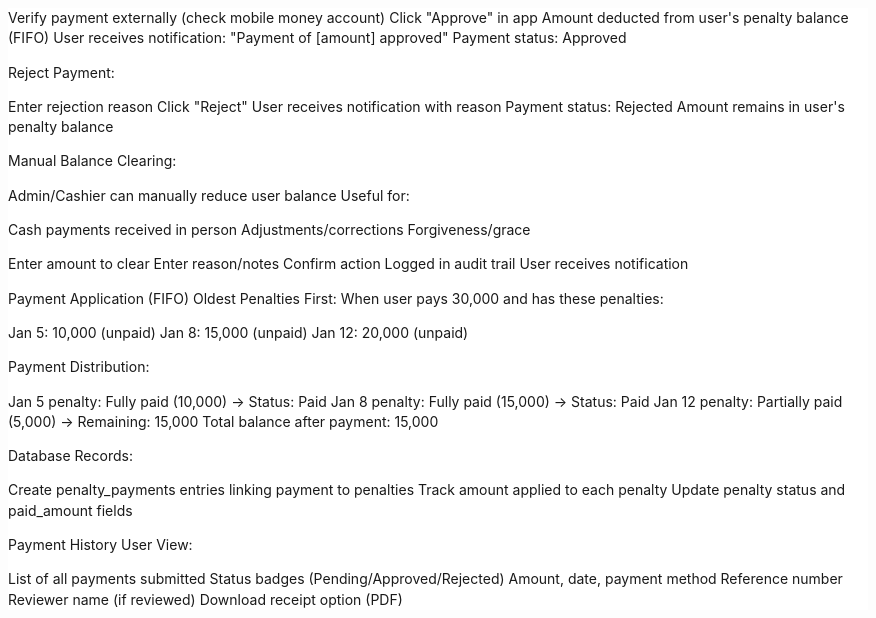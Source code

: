Verify payment externally (check mobile money account)
Click "Approve" in app
Amount deducted from user's penalty balance (FIFO)
User receives notification: "Payment of [amount] approved"
Payment status: Approved


Reject Payment:

Enter rejection reason
Click "Reject"
User receives notification with reason
Payment status: Rejected
Amount remains in user's penalty balance



Manual Balance Clearing:

Admin/Cashier can manually reduce user balance
Useful for:

Cash payments received in person
Adjustments/corrections
Forgiveness/grace


Enter amount to clear
Enter reason/notes
Confirm action
Logged in audit trail
User receives notification

Payment Application (FIFO)
Oldest Penalties First:
When user pays 30,000 and has these penalties:

Jan 5: 10,000 (unpaid)
Jan 8: 15,000 (unpaid)
Jan 12: 20,000 (unpaid)

Payment Distribution:

Jan 5 penalty: Fully paid (10,000) → Status: Paid
Jan 8 penalty: Fully paid (15,000) → Status: Paid
Jan 12 penalty: Partially paid (5,000) → Remaining: 15,000
Total balance after payment: 15,000

Database Records:

Create penalty_payments entries linking payment to penalties
Track amount applied to each penalty
Update penalty status and paid_amount fields

Payment History
User View:

List of all payments submitted
Status badges (Pending/Approved/Rejected)
Amount, date, payment method
Reference number
Reviewer name (if reviewed)
Download receipt option (PDF)
